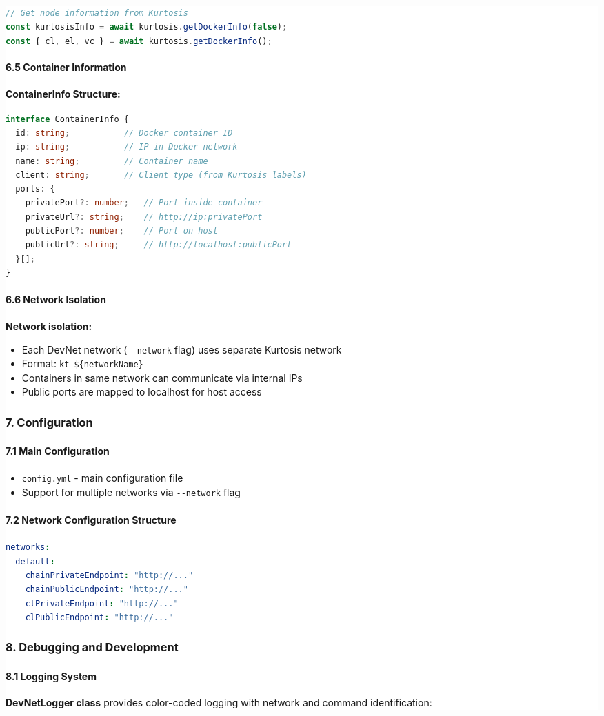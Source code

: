 ```typescript
// Get node information from Kurtosis
const kurtosisInfo = await kurtosis.getDockerInfo(false);
const { cl, el, vc } = await kurtosis.getDockerInfo();
```

#### 6.5 Container Information

**ContainerInfo Structure:**
```typescript
interface ContainerInfo {
  id: string;           // Docker container ID
  ip: string;           // IP in Docker network
  name: string;         // Container name
  client: string;       // Client type (from Kurtosis labels)
  ports: {
    privatePort?: number;   // Port inside container
    privateUrl?: string;    // http://ip:privatePort
    publicPort?: number;    // Port on host
    publicUrl?: string;     // http://localhost:publicPort
  }[];
}
```

#### 6.6 Network Isolation

**Network isolation:**
- Each DevNet network (`--network` flag) uses separate Kurtosis network
- Format: `kt-${networkName}` 
- Containers in same network can communicate via internal IPs
- Public ports are mapped to localhost for host access

### 7. Configuration

#### 7.1 Main Configuration
- `config.yml` - main configuration file
- Support for multiple networks via `--network` flag

#### 7.2 Network Configuration Structure
```yaml
networks:
  default:
    chainPrivateEndpoint: "http://..."
    chainPublicEndpoint: "http://..."
    clPrivateEndpoint: "http://..."
    clPublicEndpoint: "http://..."
```

### 8. Debugging and Development

#### 8.1 Logging System

**DevNetLogger class** provides color-coded logging with network and command identification:
